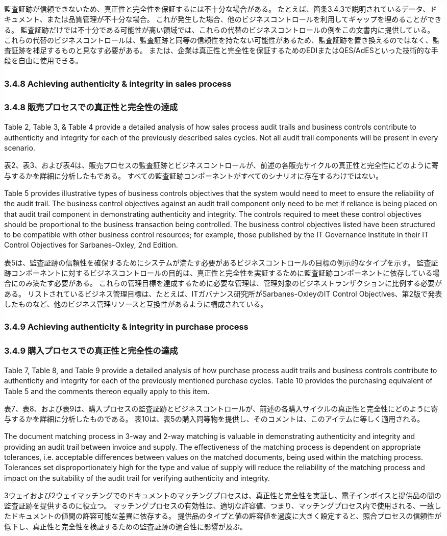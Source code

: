監査証跡が信頼できないため、真正性と完全性を保証するには不十分な場合がある。 たとえば、箇条3.4.3で説明されているデータ、ドキュメント、または品質管理が不十分な場合。 これが発生した場合、他のビジネスコントロールを利用してギャップを埋めることができる。 監査証跡だけでは不十分である可能性が高い領域では、これらの代替のビジネスコントロールの例をこの文書内に提供している。 これらの代替のビジネスコントロールは、監査証跡と同等の信頼性を持たない可能性があるため、監査証跡を置き換えるのではなく、監査証跡を補足するものと見なす必要がある。 または、企業は真正性と完全性を保証するためのEDIまたはQES/AdESといった技術的な手段を自由に使用できる。  

### 3.4.8 Achieving authenticity & integrity in sales process
### 3.4.8 販売プロセスでの真正性と完全性の達成

Table 2, Table 3, & Table 4 provide a detailed analysis of how sales process audit trails and business controls contribute to authenticity and integrity for each of the previously described sales cycles. Not all audit trail components will be present in every scenario.  

表2、表3、および表4は、販売プロセスの監査証跡とビジネスコントロールが、前述の各販売サイクルの真正性と完全性にどのように寄与するかを詳細に分析したもである。 すべての監査証跡コンポーネントがすべてのシナリオに存在するわけではない。  

Table 5 provides illustrative types of business controls objectives that the system would need to meet to ensure the reliability of the audit trail. The business control objectives against an audit trail component only need to be met if reliance is being placed on that audit trail component in demonstrating authenticity and integrity. The controls required to meet these control objectives should be proportional to the business transaction being controlled. The business control objectives listed have been structured to be compatible with other business control resources; for example, those published by the IT Governance Institute in their IT Control Objectives for Sarbanes-Oxley, 2nd Edition.  

表5は、監査証跡の信頼性を確保するためにシステムが満たす必要があるビジネスコントロールの目標の例示的なタイプを示す。 監査証跡コンポーネントに対するビジネスコントロールの目的は、真正性と完全性を実証するために監査証跡コンポーネントに依存している場合にのみ満たす必要がある。 これらの管理目標を達成するために必要な管理は、管理対象のビジネストランザクションに比例する必要がある。 リストされているビジネス管理目標は、たとえば、ITガバナンス研究所がSarbanes-OxleyのIT Control Objectives、第2版で発表したものなど、他のビジネス管理リソースと互換性があるように構成されている。  

### 3.4.9 Achieving authenticity & integrity in purchase process
### 3.4.9 購入プロセスでの真正性と完全性の達成

Table 7, Table 8, and Table 9 provide a detailed analysis of how purchase process audit trails and business controls contribute to authenticity and integrity for each of the previously mentioned purchase cycles. Table 10 provides the purchasing equivalent of Table 5 and the comments thereon equally apply to this item.  

表7、表8、および表9は、購入プロセスの監査証跡とビジネスコントロールが、前述の各購入サイクルの真正性と完全性にどのように寄与するかを詳細に分析したものである。 表10は、表5の購入同等物を提供し、そのコメントは、このアイテムに等しく適用される。  

The document matching process in 3-way and 2-way matching is valuable in demonstrating authenticity and integrity and providing an audit trail between invoice and supply. The effectiveness of the matching process is dependent on appropriate tolerances, i.e. acceptable differences between values on the matched documents, being used within the matching process. Tolerances set disproportionately high for the type and value of supply will reduce the reliability of the matching process and impact on the suitability of the audit trail for verifying authenticity and integrity.  

3ウェイおよび2ウェイマッチングでのドキュメントのマッチングプロセスは、真正性と完全性を実証し、電子インボイスと提供品の間の監査証跡を提供するのに役立つ。 マッチングプロセスの有効性は、適切な許容値、つまり、マッチングプロセス内で使用される、一致したドキュメントの値間の許容可能な差異に依存する。 提供品のタイプと値の許容値を過度に大きく設定すると、照合プロセスの信頼性が低下し、真正性と完全性を検証するための監査証跡の適合性に影響が及ぶ。  

